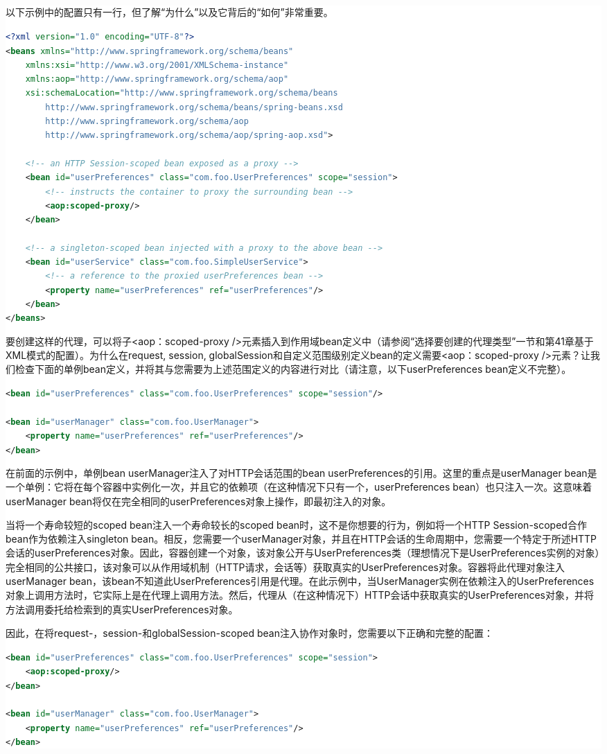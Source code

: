以下示例中的配置只有一行，但了解“为什么”以及它背后的“如何”非常重要。
```xml
<?xml version="1.0" encoding="UTF-8"?>
<beans xmlns="http://www.springframework.org/schema/beans"
    xmlns:xsi="http://www.w3.org/2001/XMLSchema-instance"
    xmlns:aop="http://www.springframework.org/schema/aop"
    xsi:schemaLocation="http://www.springframework.org/schema/beans
        http://www.springframework.org/schema/beans/spring-beans.xsd
        http://www.springframework.org/schema/aop
        http://www.springframework.org/schema/aop/spring-aop.xsd">

    <!-- an HTTP Session-scoped bean exposed as a proxy -->
    <bean id="userPreferences" class="com.foo.UserPreferences" scope="session">
        <!-- instructs the container to proxy the surrounding bean -->
        <aop:scoped-proxy/>
    </bean>

    <!-- a singleton-scoped bean injected with a proxy to the above bean -->
    <bean id="userService" class="com.foo.SimpleUserService">
        <!-- a reference to the proxied userPreferences bean -->
        <property name="userPreferences" ref="userPreferences"/>
    </bean>
</beans>
```

要创建这样的代理，可以将子<aop：scoped-proxy />元素插入到作用域bean定义中（请参阅“选择要创建的代理类型”一节和第41章基于XML模式的配置）。为什么在request, session, globalSession和自定义范围级别定义bean的定义需要<aop：scoped-proxy />元素？让我们检查下面的单例bean定义，并将其与您需要为上述范围定义的内容进行对比（请注意，以下userPreferences bean定义不完整）。
```xml
<bean id="userPreferences" class="com.foo.UserPreferences" scope="session"/>

<bean id="userManager" class="com.foo.UserManager">
    <property name="userPreferences" ref="userPreferences"/>
</bean>
```
在前面的示例中，单例bean userManager注入了对HTTP会话范围的bean userPreferences的引用。这里的重点是userManager bean是一个单例：它将在每个容器中实例化一次，并且它的依赖项（在这种情况下只有一个，userPreferences bean）也只注入一次。这意味着userManager bean将仅在完全相同的userPreferences对象上操作，即最初注入的对象。

当将一个寿命较短的scoped bean注入一个寿命较长的scoped bean时，这不是你想要的行为，例如将一个HTTP Session-scoped合作bean作为依赖注入singleton bean。相反，您需要一个userManager对象，并且在HTTP会话的生命周期中，您需要一个特定于所述HTTP会话的userPreferences对象。因此，容器创建一个对象，该对象公开与UserPreferences类（理想情况下是UserPreferences实例的对象）完全相同的公共接口，该对象可以从作用域机制（HTTP请求，会话等）获取真实的UserPreferences对象。容器将此代理对象注入userManager bean，该bean不知道此UserPreferences引用是代理。在此示例中，当UserManager实例在依赖注入的UserPreferences对象上调用方法时，它实际上是在代理上调用方法。然后，代理从（在这种情况下）HTTP会话中获取真实的UserPreferences对象，并将方法调用委托给检索到的真实UserPreferences对象。

因此，在将request-，session-和globalSession-scoped bean注入协作对象时，您需要以下正确和完整的配置：
```xml
<bean id="userPreferences" class="com.foo.UserPreferences" scope="session">
    <aop:scoped-proxy/>
</bean>

<bean id="userManager" class="com.foo.UserManager">
    <property name="userPreferences" ref="userPreferences"/>
</bean>
```
